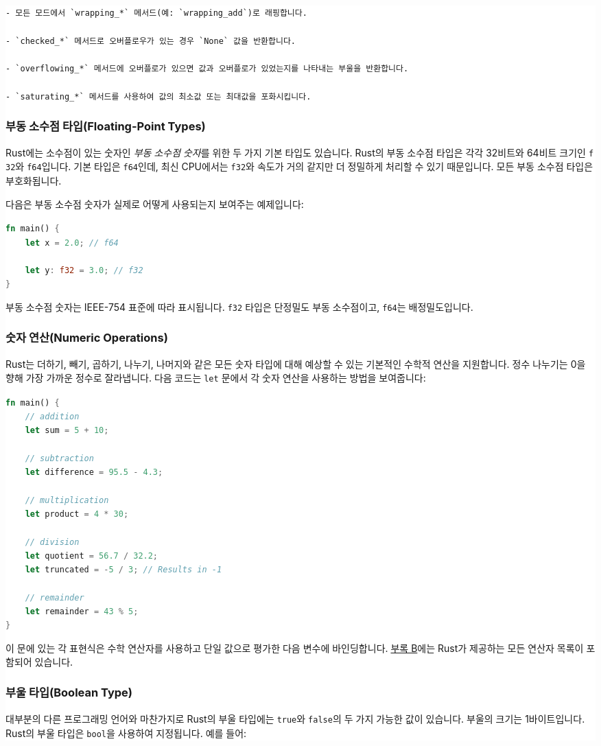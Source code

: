     - 모든 모드에서 `wrapping_*` 메서드(예: `wrapping_add`)로 래핑합니다.

    - `checked_*` 메서드로 오버플로우가 있는 경우 `None` 값을 반환합니다.

    - `overflowing_*` 메서드에 오버플로가 있으면 값과 오버플로가 있었는지를 나타내는 부울을 반환합니다.

    - `saturating_*` 메서드를 사용하여 값의 최소값 또는 최대값을 포화시킵니다.

### 부동 소수점 타입(Floating-Point Types)

Rust에는 소수점이 있는 숫자인 *부동 소수점 숫자*를 위한 두 가지 기본 타입도 있습니다. Rust의 부동 소수점 타입은 각각 32비트와 64비트 크기인 `f32`와 `f64`입니다. 기본 타입은 `f64`인데, 최신 CPU에서는 `f32`와 속도가 거의 같지만 더 정밀하게 처리할 수 있기 때문입니다. 모든 부동 소수점 타입은 부호화됩니다.

다음은 부동 소수점 숫자가 실제로 어떻게 사용되는지 보여주는 예제입니다:

```rust
fn main() {
    let x = 2.0; // f64

    let y: f32 = 3.0; // f32
}
```

부동 소수점 숫자는 IEEE-754 표준에 따라 표시됩니다. `f32` 타입은 단정밀도 부동 소수점이고, `f64`는 배정밀도입니다.

### 숫자 연산(Numeric Operations)

Rust는 더하기, 빼기, 곱하기, 나누기, 나머지와 같은 모든 숫자 타입에 대해 예상할 수 있는 기본적인 수학적 연산을 지원합니다. 정수 나누기는 0을 향해 가장 가까운 정수로 잘라냅니다. 다음 코드는 `let` 문에서 각 숫자 연산을 사용하는 방법을 보여줍니다:

```rust title="src/main.rs"
fn main() {
    // addition
    let sum = 5 + 10;

    // subtraction
    let difference = 95.5 - 4.3;

    // multiplication
    let product = 4 * 30;

    // division
    let quotient = 56.7 / 32.2;
    let truncated = -5 / 3; // Results in -1

    // remainder
    let remainder = 43 % 5;
}
```

이 문에 있는 각 표현식은 수학 연산자를 사용하고 단일 값으로 평가한 다음 변수에 바인딩합니다. [부록 B](https://doc.rust-lang.org/book/appendix-02-operators.html)에는 Rust가 제공하는 모든 연산자 목록이 포함되어 있습니다.

### 부울 타입(Boolean Type)

대부분의 다른 프로그래밍 언어와 마찬가지로 Rust의 부울 타입에는 `true`와 `false`의 두 가지 가능한 값이 있습니다. 부울의 크기는 1바이트입니다. Rust의 부울 타입은 `bool`을 사용하여 지정됩니다. 예를 들어:
